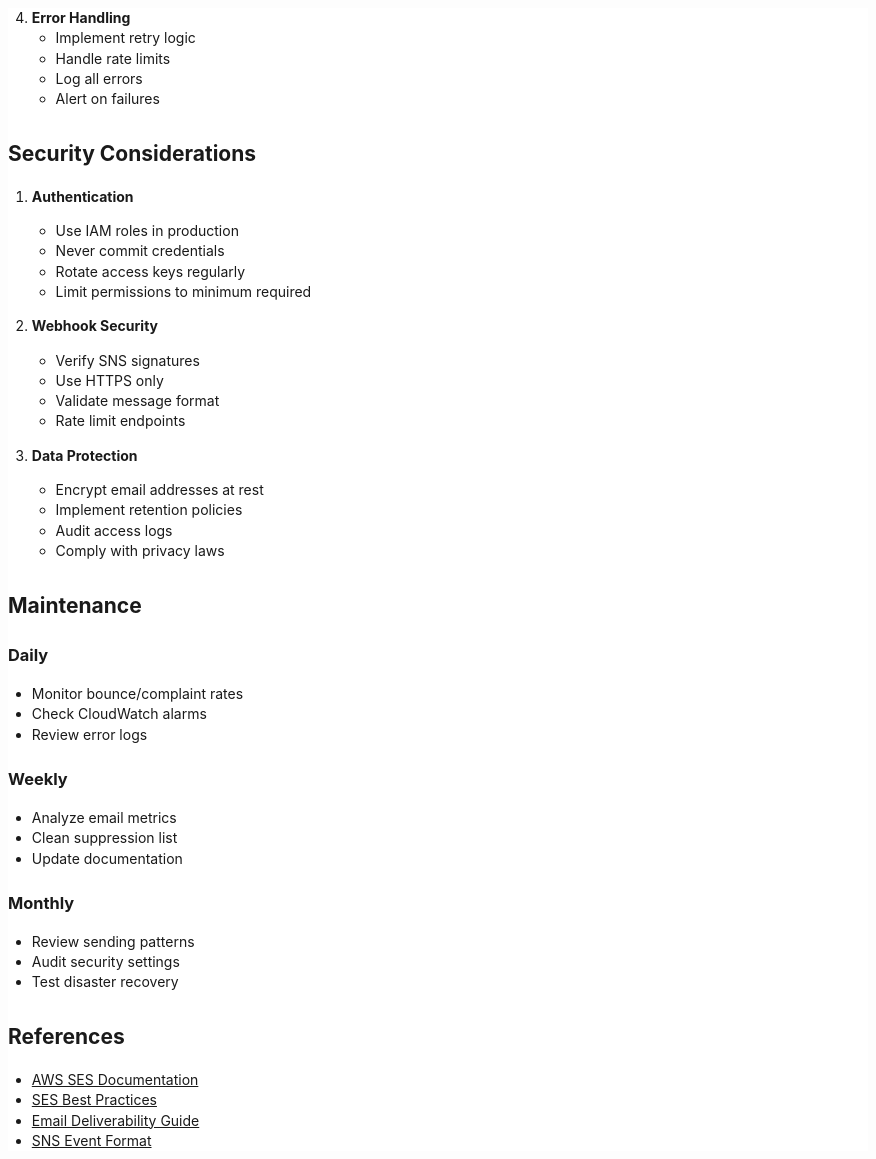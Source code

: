 4. **Error Handling**
   - Implement retry logic
   - Handle rate limits
   - Log all errors
   - Alert on failures

## Security Considerations

1. **Authentication**
   - Use IAM roles in production
   - Never commit credentials
   - Rotate access keys regularly
   - Limit permissions to minimum required

2. **Webhook Security**
   - Verify SNS signatures
   - Use HTTPS only
   - Validate message format
   - Rate limit endpoints

3. **Data Protection**
   - Encrypt email addresses at rest
   - Implement retention policies
   - Audit access logs
   - Comply with privacy laws

## Maintenance

### Daily
- Monitor bounce/complaint rates
- Check CloudWatch alarms
- Review error logs

### Weekly
- Analyze email metrics
- Clean suppression list
- Update documentation

### Monthly
- Review sending patterns
- Audit security settings
- Test disaster recovery

## References

- [AWS SES Documentation](https://docs.aws.amazon.com/ses/)
- [SES Best Practices](https://docs.aws.amazon.com/ses/latest/DeveloperGuide/best-practices.html)
- [Email Deliverability Guide](https://docs.aws.amazon.com/ses/latest/DeveloperGuide/deliverability.html)
- [SNS Event Format](https://docs.aws.amazon.com/ses/latest/DeveloperGuide/event-publishing-retrieving-sns-contents.html)